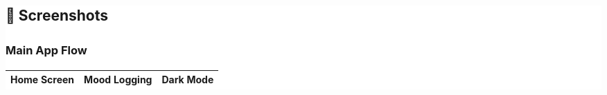 ## 📸 Screenshots

### Main App Flow
| Home Screen | Mood Logging | Dark Mode |
|-------------|--------------|-----------|